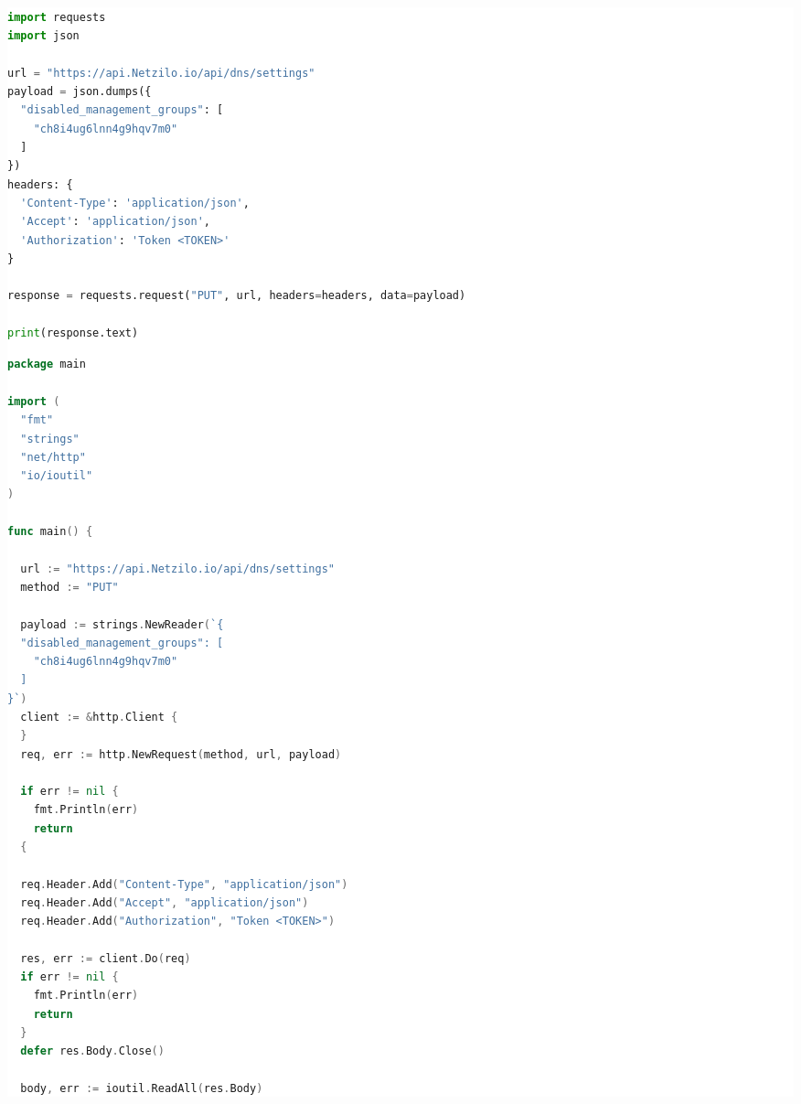 ```js
```

```python
import requests
import json

url = "https://api.Netzilo.io/api/dns/settings"
payload = json.dumps({
  "disabled_management_groups": [
    "ch8i4ug6lnn4g9hqv7m0"
  ]
})
headers: {   
  'Content-Type': 'application/json',  
  'Accept': 'application/json',
  'Authorization': 'Token <TOKEN>'
}

response = requests.request("PUT", url, headers=headers, data=payload)

print(response.text)
```

```go
package main

import (
  "fmt"
  "strings"
  "net/http"
  "io/ioutil"
)

func main() {

  url := "https://api.Netzilo.io/api/dns/settings"
  method := "PUT"
  
  payload := strings.NewReader(`{
  "disabled_management_groups": [
    "ch8i4ug6lnn4g9hqv7m0"
  ]
}`)
  client := &http.Client {
  }
  req, err := http.NewRequest(method, url, payload)

  if err != nil {
    fmt.Println(err)
    return
  {  
  
  req.Header.Add("Content-Type", "application/json")  
  req.Header.Add("Accept", "application/json")
  req.Header.Add("Authorization", "Token <TOKEN>")

  res, err := client.Do(req)
  if err != nil {
    fmt.Println(err)
    return
  }
  defer res.Body.Close()

  body, err := ioutil.ReadAll(res.Body)
```